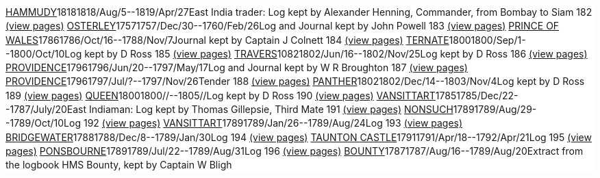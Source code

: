 <td><a href="../ships/hammudy.html">HAMMUDY</a></td><td><a name="v144">1818</a></td><td>1818/Aug/5--1819/Apr/27</td><td>East India trader: Log kept by Alexander Henning, Commander, from Bombay to Siam</td>
</tr>
<tr><td>182 <a href="/cgi-bin/corral/view_images/a=55/l=145/p=1/">(view pages)</a></td>
<td><a href="../ships/osterley.html">OSTERLEY</a></td><td><a name="v145">1757</a></td><td>1757/Dec/30--1760/Feb/26</td><td>Log and Journal kept by John Powell</td>
</tr>
<tr><td>183 <a href="/cgi-bin/corral/view_images/a=55/l=146/p=1/">(view pages)</a></td>
<td><a href="../ships/prince of wales.html">PRINCE OF WALES</a></td><td><a name="v146">1786</a></td><td>1786/Oct/16--1788/Nov/7</td><td>Journal kept by Captain J Colnett</td>
</tr>
<tr><td>184 <a href="/cgi-bin/corral/view_images/a=55/l=147/p=1/">(view pages)</a></td>
<td><a href="../ships/ternate.html">TERNATE</a></td><td><a name="v147">1800</a></td><td>1800/Sep/1--1800/Oct/10</td><td>Log kept by D Ross</td>
</tr>
<tr><td>185 <a href="/cgi-bin/corral/view_images/a=55/l=147/p=1/">(view pages)</a></td>
<td><a href="../ships/travers.html">TRAVERS</a></td><td><a name="v147">1082</a></td><td>1802/Jun/16--1802/Nov/25</td><td>Log kept by D Ross</td>
</tr>
<tr><td>186 <a href="/cgi-bin/corral/view_images/a=55/l=147/p=1/">(view pages)</a></td>
<td><a href="../ships/providence.html">PROVIDENCE</a></td><td><a name="v147">1796</a></td><td>1796/Jun/20--1797/May/17</td><td>Log and Journal kept by W R Broughton</td>
</tr>
<tr><td>187 <a href="/cgi-bin/corral/view_images/a=55/l=147/p=1/">(view pages)</a></td>
<td><a href="../ships/providence.html">PROVIDENCE</a></td><td><a name="v147">1796</a></td><td>1797/Jul/?--1797/Nov/26</td><td>Tender</td>
</tr>
<tr><td>188 <a href="/cgi-bin/corral/view_images/a=55/l=148/p=1/">(view pages)</a></td>
<td><a href="../ships/panther.html">PANTHER</a></td><td><a name="v148">1802</a></td><td>1802/Dec/14--1803/Nov/4</td><td>Log kept by D Ross</td>
</tr>
<tr><td>189 <a href="/cgi-bin/corral/view_images/a=55/l=148/p=1/">(view pages)</a></td>
<td><a href="../ships/queen.html">QUEEN</a></td><td><a name="v148">1800</a></td><td>1800//--1805//</td><td>Log kept by D Ross</td>
</tr>
<tr><td>190 <a href="/cgi-bin/corral/view_images/a=55/l=149/p=1/">(view pages)</a></td>
<td><a href="../ships/vansittart.html">VANSITTART</a></td><td><a name="v149">1785</a></td><td>1785/Dec/22--1787/July/20</td><td>East Indiaman: Log kept by Thomas Gillepsie, Third Mate</td>
</tr>
<tr><td>191 <a href="/cgi-bin/corral/view_images/a=55/l=150/p=1/">(view pages)</a></td>
<td><a href="../ships/nonsuch.html">NONSUCH</a></td><td><a name="v150">1789</a></td><td>1789/Aug/29--1789/Oct/10</td><td>Log</td>
</tr>
<tr><td>192 <a href="/cgi-bin/corral/view_images/a=55/l=150/p=1/">(view pages)</a></td>
<td><a href="../ships/vansittart.html">VANSITTART</a></td><td><a name="v150">1789</a></td><td>1789/Jan/26--1789/Aug/24</td><td>Log</td>
</tr>
<tr><td>193 <a href="/cgi-bin/corral/view_images/a=55/l=150/p=1/">(view pages)</a></td>
<td><a href="../ships/bridgewater.html">BRIDGEWATER</a></td><td><a name="v150">1788</a></td><td>1788/Dec/8--1789/Jan/30</td><td>Log</td>
</tr>
<tr><td>194 <a href="/cgi-bin/corral/view_images/a=55/l=150/p=1/">(view pages)</a></td>
<td><a href="../ships/taunton castle.html">TAUNTON CASTLE</a></td><td><a name="v150">1791</a></td><td>1791/Apr/18--1792/Apr/21</td><td>Log</td>
</tr>
<tr><td>195 <a href="/cgi-bin/corral/view_images/a=55/l=150/p=1/">(view pages)</a></td>
<td><a href="../ships/ponsbourne.html">PONSBOURNE</a></td><td><a name="v150">1789</a></td><td>1789/Jul/22--1789/Aug/31</td><td>Log</td>
</tr>
<tr><td>196 <a href="/cgi-bin/corral/view_images/a=55/l=151/p=1/">(view pages)</a></td>
<td><a href="../ships/bounty.html">BOUNTY</a></td><td><a name="v151">1787</a></td><td>1787/Aug/16--1789/Aug/20</td><td>Extract from the logbook HMS Bounty, kept by Captain W Bligh</td>
</tr>